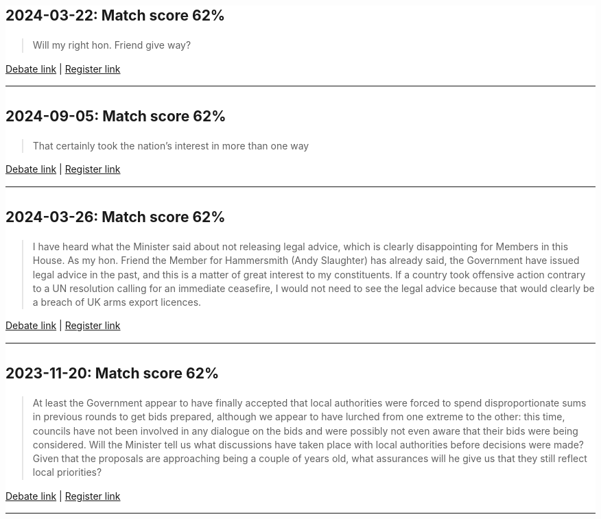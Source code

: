 

## 2024-03-22: Match score 62%

>Will my right hon. Friend give way?

[Debate link](https://www.theyworkforyou.com/debates/?id=2024-03-22a.1160.1) | [Register link](https://www.theyworkforyou.com/mp/25378/register)


---



## 2024-09-05: Match score 62%

>That certainly took the nation’s interest in more than one way

[Debate link](https://www.theyworkforyou.com/debates/?id=2024-09-05b.421.1) | [Register link](https://www.theyworkforyou.com/mp/25378/register)


---



## 2024-03-26: Match score 62%

>I have heard what the Minister said about not releasing legal advice, which is clearly disappointing for Members in this House. As my hon. Friend the Member for Hammersmith (Andy Slaughter) has already said, the Government have issued legal advice in the past, and this is a matter of great interest to my constituents. If a country took offensive action contrary to a UN resolution calling for an immediate ceasefire, I would not need to see the legal advice because that would clearly be a breach of UK arms export licences.

[Debate link](https://www.theyworkforyou.com/debates/?id=2024-03-26b.1411.1) | [Register link](https://www.theyworkforyou.com/mp/25378/register)


---



## 2023-11-20: Match score 62%

>At least the Government appear to have finally accepted that local authorities were forced to spend disproportionate sums in previous rounds to get bids prepared, although we appear to have lurched from one extreme to the other: this time, councils have not been involved in any dialogue on the bids and were possibly not even aware that their bids were being considered. Will the Minister tell us what discussions have taken place with local authorities before decisions were made? Given that the proposals are approaching being a couple of years old, what assurances will he give us that they still reflect local priorities?

[Debate link](https://www.theyworkforyou.com/debates/?id=2023-11-20c.27.0) | [Register link](https://www.theyworkforyou.com/mp/25378/register)


---
